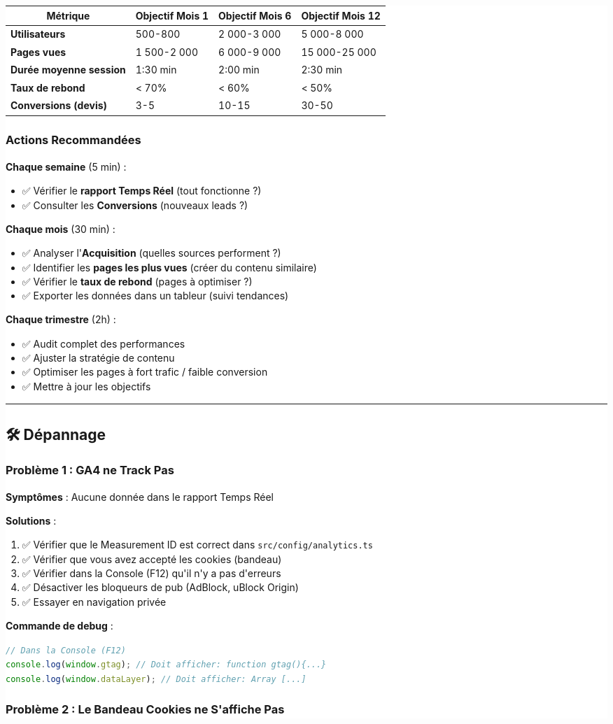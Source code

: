 | Métrique | Objectif Mois 1 | Objectif Mois 6 | Objectif Mois 12 |
|----------|----------------|----------------|-----------------|
| **Utilisateurs** | 500-800 | 2 000-3 000 | 5 000-8 000 |
| **Pages vues** | 1 500-2 000 | 6 000-9 000 | 15 000-25 000 |
| **Durée moyenne session** | 1:30 min | 2:00 min | 2:30 min |
| **Taux de rebond** | < 70% | < 60% | < 50% |
| **Conversions (devis)** | 3-5 | 10-15 | 30-50 |

### Actions Recommandées

**Chaque semaine** (5 min) :
- ✅ Vérifier le **rapport Temps Réel** (tout fonctionne ?)
- ✅ Consulter les **Conversions** (nouveaux leads ?)

**Chaque mois** (30 min) :
- ✅ Analyser l'**Acquisition** (quelles sources performent ?)
- ✅ Identifier les **pages les plus vues** (créer du contenu similaire)
- ✅ Vérifier le **taux de rebond** (pages à optimiser ?)
- ✅ Exporter les données dans un tableur (suivi tendances)

**Chaque trimestre** (2h) :
- ✅ Audit complet des performances
- ✅ Ajuster la stratégie de contenu
- ✅ Optimiser les pages à fort trafic / faible conversion
- ✅ Mettre à jour les objectifs

---

## 🛠️ Dépannage

### Problème 1 : GA4 ne Track Pas

**Symptômes** : Aucune donnée dans le rapport Temps Réel

**Solutions** :
1. ✅ Vérifier que le Measurement ID est correct dans `src/config/analytics.ts`
2. ✅ Vérifier que vous avez accepté les cookies (bandeau)
3. ✅ Vérifier dans la Console (F12) qu'il n'y a pas d'erreurs
4. ✅ Désactiver les bloqueurs de pub (AdBlock, uBlock Origin)
5. ✅ Essayer en navigation privée

**Commande de debug** :
```javascript
// Dans la Console (F12)
console.log(window.gtag); // Doit afficher: function gtag(){...}
console.log(window.dataLayer); // Doit afficher: Array [...]
```

### Problème 2 : Le Bandeau Cookies ne S'affiche Pas

